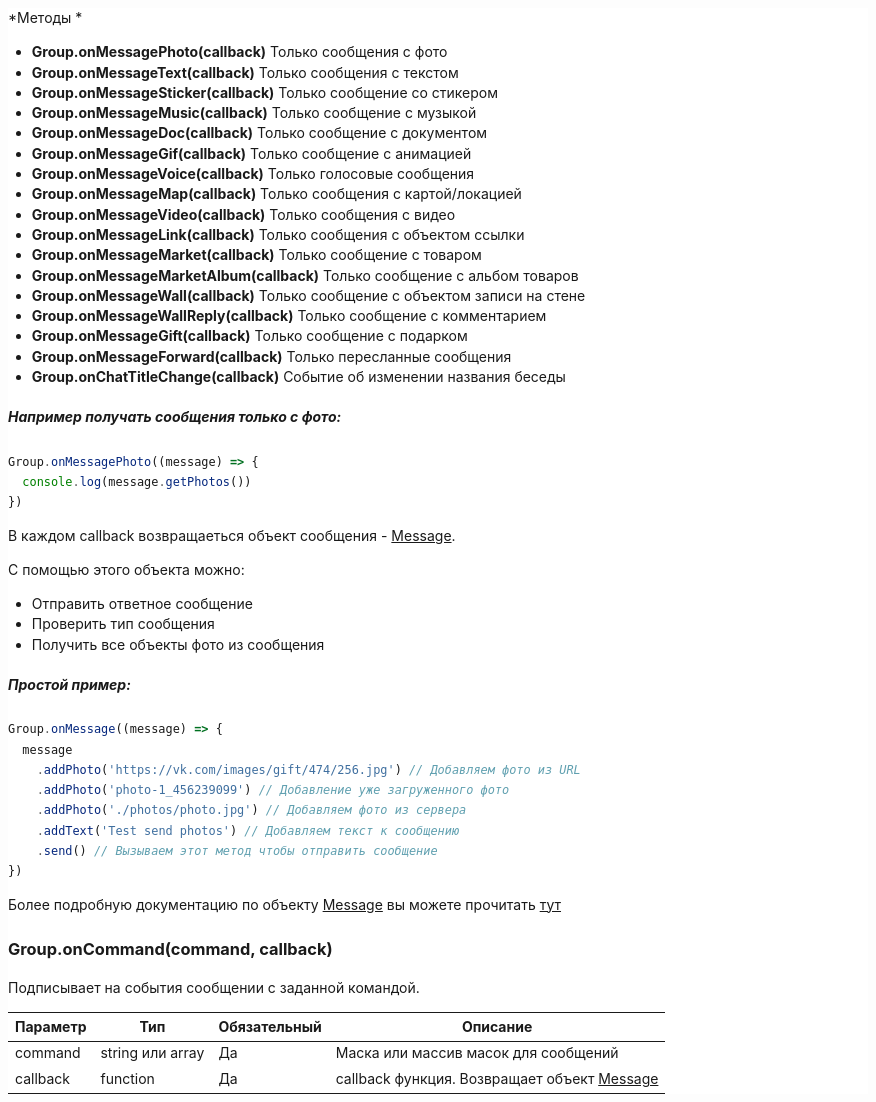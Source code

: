 *Методы *

- **Group.onMessagePhoto(callback)** Только сообщения с фото
- **Group.onMessageText(callback)** Только сообщения с текстом
- **Group.onMessageSticker(callback)** Только сообщение со стикером
- **Group.onMessageMusic(callback)** Только сообщение с музыкой
- **Group.onMessageDoc(callback)** Только сообщение с документом
- **Group.onMessageGif(callback)** Только сообщение с анимацией
- **Group.onMessageVoice(callback)** Только голосовые сообщения
- **Group.onMessageMap(callback)** Только сообщения с картой/локацией
- **Group.onMessageVideo(callback)** Только сообщения с видео
- **Group.onMessageLink(callback)** Только сообщения c объектом ссылки
- **Group.onMessageMarket(callback)** Только сообщение с товаром
- **Group.onMessageMarketAlbum(callback)** Только сообщение c альбом товаров
- **Group.onMessageWall(callback)** Только сообщение с объектом записи на стене
- **Group.onMessageWallReply(callback)** Только сообщение с комментарием
- **Group.onMessageGift(callback)** Только сообщение с подарком
- **Group.onMessageForward(callback)** Только пересланные сообщения
- **Group.onChatTitleChange(callback)** Событие об изменении названия беседы

##### Например получать сообщения только c фото:
```javascript
Group.onMessagePhoto((message) => {
  console.log(message.getPhotos())
})
```

В каждом callback возвращаеться объект сообщения - [Message](https://github.com/AntDev95/vk-node-sdk/wiki/Message).

С помощью этого объекта можно:
- Отправить ответное сообщение
- Проверить тип сообщения
- Получить все объекты фото из сообщения

##### Простой пример:
```javascript
Group.onMessage((message) => {
  message
    .addPhoto('https://vk.com/images/gift/474/256.jpg') // Добавляем фото из URL
    .addPhoto('photo-1_456239099') // Добавление уже загруженного фото
    .addPhoto('./photos/photo.jpg') // Добавляем фото из сервера
    .addText('Test send photos') // Добавляем текст к сообщению
    .send() // Вызываем этот метод чтобы отправить сообщение
})
```

Более подробную документацию по объекту [Message](https://github.com/AntDev95/vk-node-sdk/wiki/Message) вы можете прочитать [тут](https://github.com/AntDev95/vk-node-sdk/wiki/Message)

### Group.onCommand(command, callback)
Подписывает на события сообщении с заданной командой.

| Параметр  | Тип | Обязательный | Описание |
| ------------- | ------------- | ------------- | ------------- |
| command | string или array | Да | Маска или массив масок для сообщений |
| callback | function | Да | callback функция. Возвращает объект [Message](https://github.com/AntDev95/vk-node-sdk/wiki/Message) |
